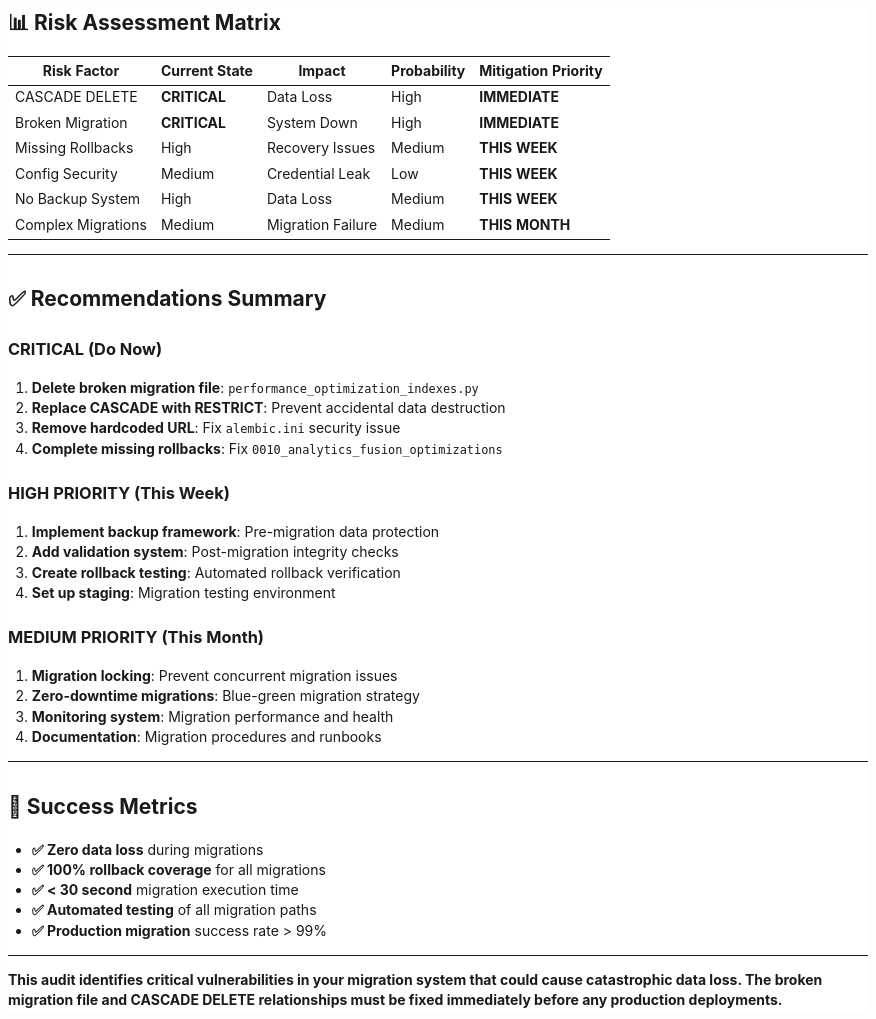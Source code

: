 
## 📊 Risk Assessment Matrix

| Risk Factor | Current State | Impact | Probability | Mitigation Priority |
|-------------|---------------|--------|-------------|-------------------|
| CASCADE DELETE | **CRITICAL** | Data Loss | High | **IMMEDIATE** |
| Broken Migration | **CRITICAL** | System Down | High | **IMMEDIATE** |  
| Missing Rollbacks | High | Recovery Issues | Medium | **THIS WEEK** |
| Config Security | Medium | Credential Leak | Low | **THIS WEEK** |
| No Backup System | High | Data Loss | Medium | **THIS WEEK** |
| Complex Migrations | Medium | Migration Failure | Medium | **THIS MONTH** |

---

## ✅ Recommendations Summary

### **CRITICAL (Do Now)**
1. **Delete broken migration file**: `performance_optimization_indexes.py`
2. **Replace CASCADE with RESTRICT**: Prevent accidental data destruction
3. **Remove hardcoded URL**: Fix `alembic.ini` security issue
4. **Complete missing rollbacks**: Fix `0010_analytics_fusion_optimizations`

### **HIGH PRIORITY (This Week)**  
1. **Implement backup framework**: Pre-migration data protection
2. **Add validation system**: Post-migration integrity checks
3. **Create rollback testing**: Automated rollback verification
4. **Set up staging**: Migration testing environment

### **MEDIUM PRIORITY (This Month)**
1. **Migration locking**: Prevent concurrent migration issues
2. **Zero-downtime migrations**: Blue-green migration strategy  
3. **Monitoring system**: Migration performance and health
4. **Documentation**: Migration procedures and runbooks

---

## 🎯 Success Metrics

- **✅ Zero data loss** during migrations
- **✅ 100% rollback coverage** for all migrations  
- **✅ < 30 second** migration execution time
- **✅ Automated testing** of all migration paths
- **✅ Production migration** success rate > 99%

---

**This audit identifies critical vulnerabilities in your migration system that could cause catastrophic data loss. The broken migration file and CASCADE DELETE relationships must be fixed immediately before any production deployments.**